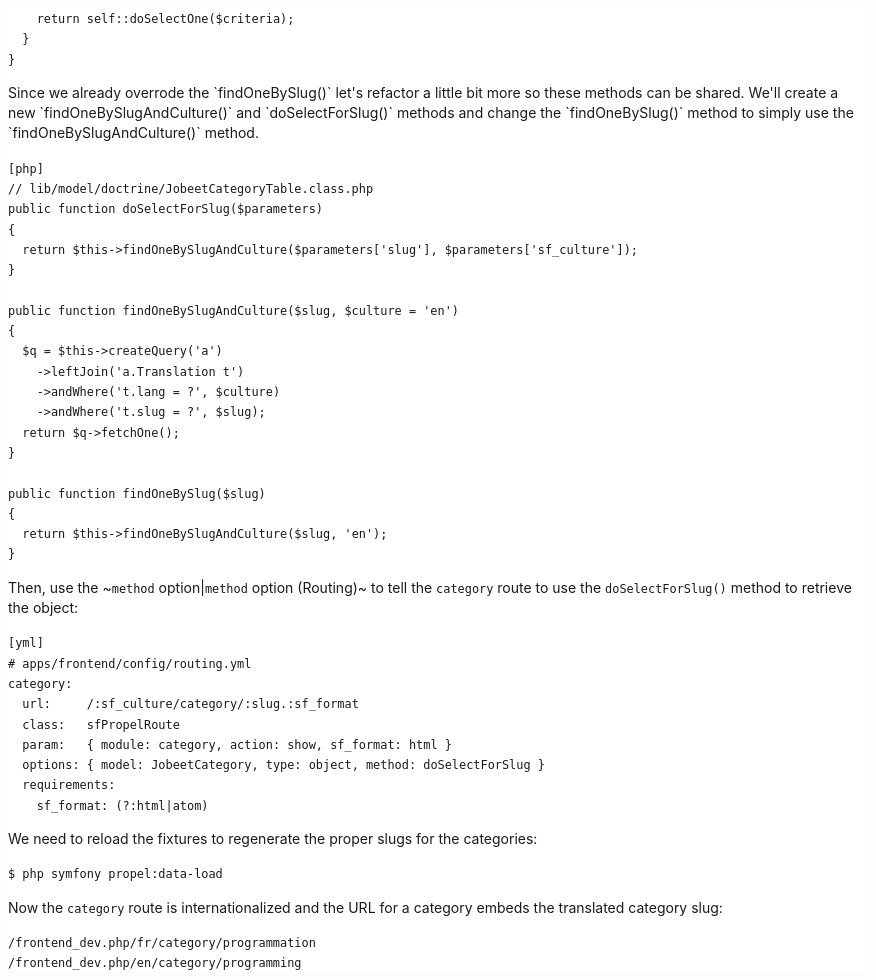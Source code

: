         return self::doSelectOne($criteria);
      }
    }
</propel>
<doctrine>
Since we already overrode the `findOneBySlug()` let's refactor a little bit more
so these methods can be shared. We'll create a new `findOneBySlugAndCulture()`
and `doSelectForSlug()` methods and change the `findOneBySlug()` method to
simply use the `findOneBySlugAndCulture()` method.

    [php]
    // lib/model/doctrine/JobeetCategoryTable.class.php
    public function doSelectForSlug($parameters)
    {
      return $this->findOneBySlugAndCulture($parameters['slug'], $parameters['sf_culture']);
    }

    public function findOneBySlugAndCulture($slug, $culture = 'en')
    {
      $q = $this->createQuery('a')
        ->leftJoin('a.Translation t')
        ->andWhere('t.lang = ?', $culture)
        ->andWhere('t.slug = ?', $slug);
      return $q->fetchOne();
    }

    public function findOneBySlug($slug)
    {
      return $this->findOneBySlugAndCulture($slug, 'en');
    }
</doctrine>

Then, use the ~`method` option|`method` option (Routing)~ to tell the `category`
route to use the `doSelectForSlug()` method to retrieve the object:

    [yml]
    # apps/frontend/config/routing.yml
    category:
      url:     /:sf_culture/category/:slug.:sf_format
      class:   sfPropelRoute
      param:   { module: category, action: show, sf_format: html }
      options: { model: JobeetCategory, type: object, method: doSelectForSlug }
      requirements:
        sf_format: (?:html|atom)

We need to reload the fixtures to regenerate the proper slugs for the
categories:

    $ php symfony propel:data-load

Now the `category` route is internationalized and the URL for a category embeds
the translated category slug:

    /frontend_dev.php/fr/category/programmation
    /frontend_dev.php/en/category/programming
